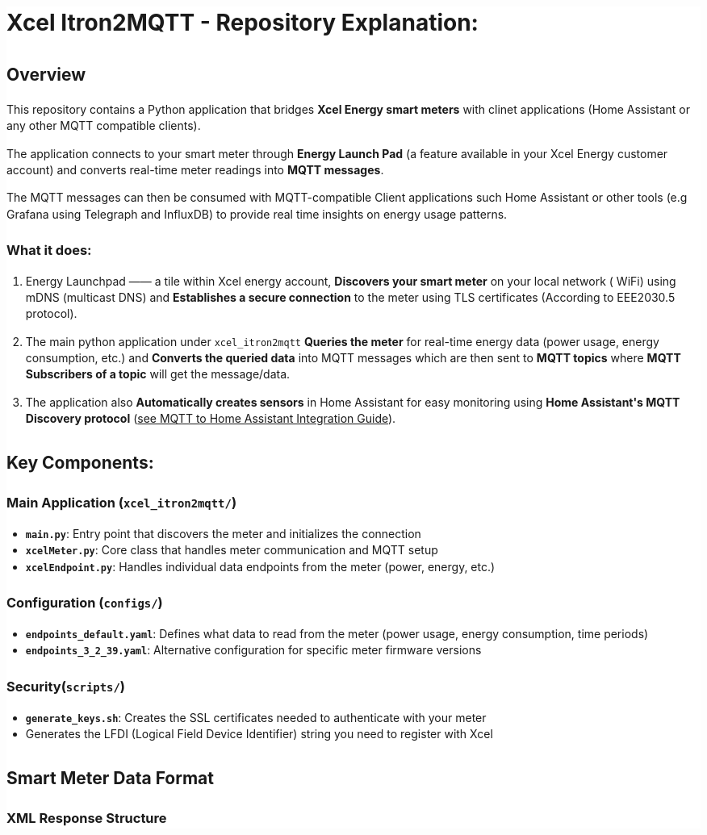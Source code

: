 # Xcel Itron2MQTT - Repository Explanation:

## **Overview**

This repository contains a Python application that bridges **Xcel Energy smart meters** with clinet applications (Home Assistant or any other MQTT compatible clients).

The application connects to your smart meter through **Energy Launch Pad** (a feature available in your Xcel Energy customer account) and converts real-time meter readings into **MQTT messages**.

The MQTT messages can then be consumed with MQTT-compatible Client applications such Home Assistant or other tools (e.g Grafana using Telegraph and InfluxDB) to provide real time insights on energy usage patterns.

### **What it does:**

1. Energy Launchpad —— a tile within Xcel energy account, **Discovers your smart meter** on your local network ( WiFi) using mDNS (multicast DNS) and **Establishes a secure connection** to the meter using TLS certificates (According to EEE2030.5 protocol).

2. The main python application under `xcel_itron2mqtt` **Queries the meter** for real-time energy data (power usage, energy consumption, etc.) and **Converts the queried data** into MQTT messages which are then sent to **MQTT topics** where **MQTT Subscribers of a topic** will get the message/data.

3. The application also **Automatically creates sensors** in Home Assistant for easy monitoring using **Home Assistant's MQTT Discovery protocol** ([see MQTT to Home Assistant Integration Guide](mqtt2HomeAssistant.md)).

## **Key Components:**

### **Main Application (`xcel_itron2mqtt/`)**

- **`main.py`**: Entry point that discovers the meter and initializes the connection
- **`xcelMeter.py`**: Core class that handles meter communication and MQTT setup
- **`xcelEndpoint.py`**: Handles individual data endpoints from the meter (power, energy, etc.)

### **Configuration (`configs/`)**

- **`endpoints_default.yaml`**: Defines what data to read from the meter (power usage, energy consumption, time periods)
- **`endpoints_3_2_39.yaml`**: Alternative configuration for specific meter firmware versions

### **Security(`scripts/`)**

- **`generate_keys.sh`**: Creates the SSL certificates needed to authenticate with your meter
- Generates the LFDI (Logical Field Device Identifier) string you need to register with Xcel

## **Smart Meter Data Format**

### **XML Response Structure**

